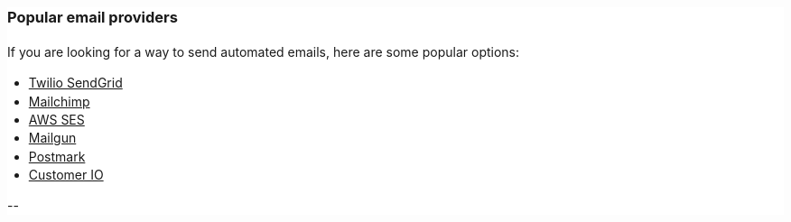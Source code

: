 ### Popular email providers

If you are looking for a way to send automated emails, here are some popular options:

- [Twilio SendGrid](https://www.twilio.com/en-us/sendgrid/email-api)
- [Mailchimp](https://mailchimp.com/en-gb/features/transactional-email/?currency=EUR)
- [AWS SES](https://docs.aws.amazon.com/ses/latest/dg/send-email.html)
- [Mailgun](https://www.mailgun.com/)
- [Postmark](https://postmarkapp.com/)
- [Customer IO](https://customer.io/)

--